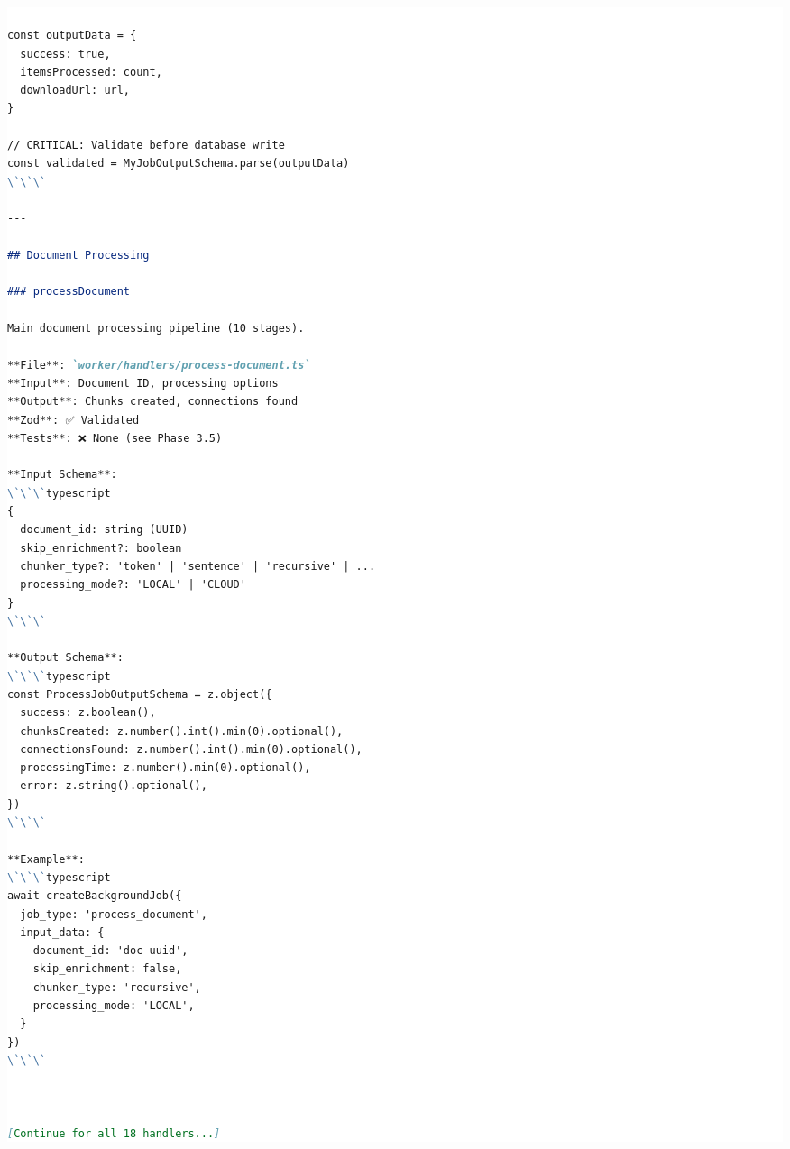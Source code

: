 ```markdown

const outputData = {
  success: true,
  itemsProcessed: count,
  downloadUrl: url,
}

// CRITICAL: Validate before database write
const validated = MyJobOutputSchema.parse(outputData)
\`\`\`

---

## Document Processing

### processDocument

Main document processing pipeline (10 stages).

**File**: `worker/handlers/process-document.ts`
**Input**: Document ID, processing options
**Output**: Chunks created, connections found
**Zod**: ✅ Validated
**Tests**: ❌ None (see Phase 3.5)

**Input Schema**:
\`\`\`typescript
{
  document_id: string (UUID)
  skip_enrichment?: boolean
  chunker_type?: 'token' | 'sentence' | 'recursive' | ...
  processing_mode?: 'LOCAL' | 'CLOUD'
}
\`\`\`

**Output Schema**:
\`\`\`typescript
const ProcessJobOutputSchema = z.object({
  success: z.boolean(),
  chunksCreated: z.number().int().min(0).optional(),
  connectionsFound: z.number().int().min(0).optional(),
  processingTime: z.number().min(0).optional(),
  error: z.string().optional(),
})
\`\`\`

**Example**:
\`\`\`typescript
await createBackgroundJob({
  job_type: 'process_document',
  input_data: {
    document_id: 'doc-uuid',
    skip_enrichment: false,
    chunker_type: 'recursive',
    processing_mode: 'LOCAL',
  }
})
\`\`\`

---

[Continue for all 18 handlers...]
```